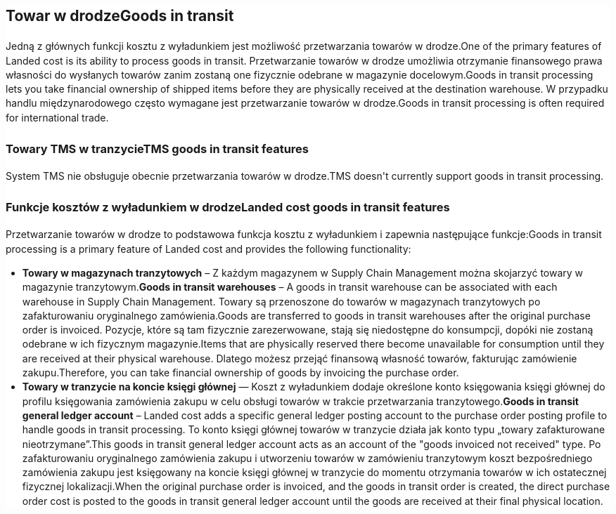 ## <a name="goods-in-transit"></a><span data-ttu-id="9cf9e-171">Towar w drodze</span><span class="sxs-lookup"><span data-stu-id="9cf9e-171">Goods in transit</span></span>

<span data-ttu-id="9cf9e-172">Jedną z głównych funkcji kosztu z wyładunkiem jest możliwość przetwarzania towarów w drodze.</span><span class="sxs-lookup"><span data-stu-id="9cf9e-172">One of the primary features of Landed cost is its ability to process goods in transit.</span></span> <span data-ttu-id="9cf9e-173">Przetwarzanie towarów w drodze umożliwia otrzymanie finansowego prawa własności do wysłanych towarów zanim zostaną one fizycznie odebrane w magazynie docelowym.</span><span class="sxs-lookup"><span data-stu-id="9cf9e-173">Goods in transit processing lets you take financial ownership of shipped items before they are physically received at the destination warehouse.</span></span> <span data-ttu-id="9cf9e-174">W przypadku handlu międzynarodowego często wymagane jest przetwarzanie towarów w drodze.</span><span class="sxs-lookup"><span data-stu-id="9cf9e-174">Goods in transit processing is often required for international trade.</span></span>

### <a name="tms-goods-in-transit-features"></a><span data-ttu-id="9cf9e-175">Towary TMS w tranzycie</span><span class="sxs-lookup"><span data-stu-id="9cf9e-175">TMS goods in transit features</span></span>

<span data-ttu-id="9cf9e-176">System TMS nie obsługuje obecnie przetwarzania towarów w drodze.</span><span class="sxs-lookup"><span data-stu-id="9cf9e-176">TMS doesn't currently support goods in transit processing.</span></span>

### <a name="landed-cost-goods-in-transit-features"></a><span data-ttu-id="9cf9e-177">Funkcje kosztów z wyładunkiem w drodze</span><span class="sxs-lookup"><span data-stu-id="9cf9e-177">Landed cost goods in transit features</span></span>

<span data-ttu-id="9cf9e-178">Przetwarzanie towarów w drodze to podstawowa funkcja kosztu z wyładunkiem i zapewnia następujące funkcje:</span><span class="sxs-lookup"><span data-stu-id="9cf9e-178">Goods in transit processing is a primary feature of Landed cost and provides the following functionality:</span></span>

- <span data-ttu-id="9cf9e-179">**Towary w magazynach tranzytowych** – Z każdym magazynem w Supply Chain Management można skojarzyć towary w magazynie tranzytowym.</span><span class="sxs-lookup"><span data-stu-id="9cf9e-179">**Goods in transit warehouses** – A goods in transit warehouse can be associated with each warehouse in Supply Chain Management.</span></span> <span data-ttu-id="9cf9e-180">Towary są przenoszone do towarów w magazynach tranzytowych po zafakturowaniu oryginalnego zamówienia.</span><span class="sxs-lookup"><span data-stu-id="9cf9e-180">Goods are transferred to goods in transit warehouses after the original purchase order is invoiced.</span></span> <span data-ttu-id="9cf9e-181">Pozycje, które są tam fizycznie zarezerwowane, stają się niedostępne do konsumpcji, dopóki nie zostaną odebrane w ich fizycznym magazynie.</span><span class="sxs-lookup"><span data-stu-id="9cf9e-181">Items that are physically reserved there become unavailable for consumption until they are received at their physical warehouse.</span></span> <span data-ttu-id="9cf9e-182">Dlatego możesz przejąć finansową własność towarów, fakturując zamówienie zakupu.</span><span class="sxs-lookup"><span data-stu-id="9cf9e-182">Therefore, you can take financial ownership of goods by invoicing the purchase order.</span></span>
- <span data-ttu-id="9cf9e-183">**Towary w tranzycie na koncie księgi głównej** — Koszt z wyładunkiem dodaje określone konto księgowania księgi głównej do profilu księgowania zamówienia zakupu w celu obsługi towarów w trakcie przetwarzania tranzytowego.</span><span class="sxs-lookup"><span data-stu-id="9cf9e-183">**Goods in transit general ledger account** – Landed cost adds a specific general ledger posting account to the purchase order posting profile to handle goods in transit processing.</span></span> <span data-ttu-id="9cf9e-184">To konto księgi głównej towarów w tranzycie działa jak konto typu „towary zafakturowane nieotrzymane”.</span><span class="sxs-lookup"><span data-stu-id="9cf9e-184">This goods in transit general ledger account acts as an account of the "goods invoiced not received" type.</span></span> <span data-ttu-id="9cf9e-185">Po zafakturowaniu oryginalnego zamówienia zakupu i utworzeniu towarów w zamówieniu tranzytowym koszt bezpośredniego zamówienia zakupu jest księgowany na koncie księgi głównej w tranzycie do momentu otrzymania towarów w ich ostatecznej fizycznej lokalizacji.</span><span class="sxs-lookup"><span data-stu-id="9cf9e-185">When the original purchase order is invoiced, and the goods in transit order is created, the direct purchase order cost is posted to the goods in transit general ledger account until the goods are received at their final physical location.</span></span>